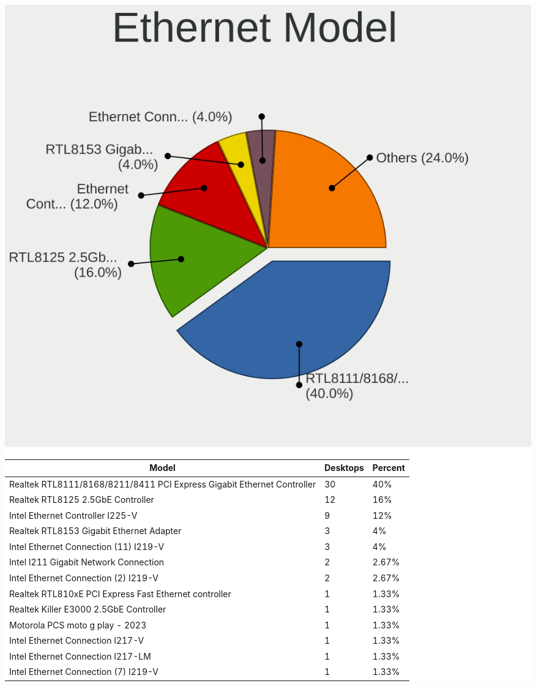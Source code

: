 ![Ethernet Model](./images/pie_chart/net_ethernet_model.svg)


| Model                                                                  | Desktops | Percent |
|------------------------------------------------------------------------|----------|---------|
| Realtek RTL8111/8168/8211/8411 PCI Express Gigabit Ethernet Controller | 30       | 40%     |
| Realtek RTL8125 2.5GbE Controller                                      | 12       | 16%     |
| Intel Ethernet Controller I225-V                                       | 9        | 12%     |
| Realtek RTL8153 Gigabit Ethernet Adapter                               | 3        | 4%      |
| Intel Ethernet Connection (11) I219-V                                  | 3        | 4%      |
| Intel I211 Gigabit Network Connection                                  | 2        | 2.67%   |
| Intel Ethernet Connection (2) I219-V                                   | 2        | 2.67%   |
| Realtek RTL810xE PCI Express Fast Ethernet controller                  | 1        | 1.33%   |
| Realtek Killer E3000 2.5GbE Controller                                 | 1        | 1.33%   |
| Motorola PCS moto g play - 2023                                        | 1        | 1.33%   |
| Intel Ethernet Connection I217-V                                       | 1        | 1.33%   |
| Intel Ethernet Connection I217-LM                                      | 1        | 1.33%   |
| Intel Ethernet Connection (7) I219-V                                   | 1        | 1.33%   |